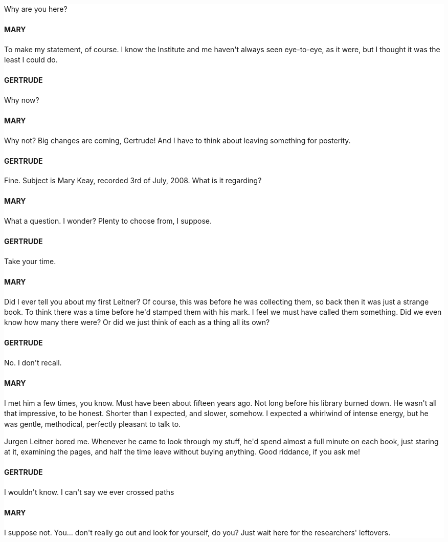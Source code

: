 Why are you here?

#### MARY

To make my statement, of course. I know the Institute and me haven't always seen eye-to-eye, as it were, but I thought it was the least I could do.

#### GERTRUDE

Why now?

#### MARY

Why not? Big changes are coming, Gertrude! And I have to think about leaving something for posterity.

#### GERTRUDE

Fine. Subject is Mary Keay, recorded 3rd of July, 2008. What is it regarding?

#### MARY

What a question. I wonder? Plenty to choose from, I suppose.

#### GERTRUDE

Take your time.

#### MARY

Did I ever tell you about my first Leitner? Of course, this was before he was collecting them, so back then it was just a strange book. To think there was a time before he'd stamped them with his mark. I feel we must have called them something. Did we even know how many there were? Or did we just think of each as a thing all its own?

#### GERTRUDE

No. I don't recall.

#### MARY

I met him a few times, you know. Must have been about fifteen years ago. Not long before his library burned down. He wasn't all that impressive, to be honest. Shorter than I expected, and slower, somehow. I expected a whirlwind of intense energy, but he was gentle, methodical, perfectly pleasant to talk to.

Jurgen Leitner bored me. Whenever he came to look through my stuff, he'd spend almost a full minute on each book, just staring at it, examining the pages, and half the time leave without buying anything. Good riddance, if you ask me!

#### GERTRUDE

I wouldn't know. I can't say we ever crossed paths

#### MARY

I suppose not. You... don't really go out and look for yourself, do you? Just wait here for the researchers' leftovers.
